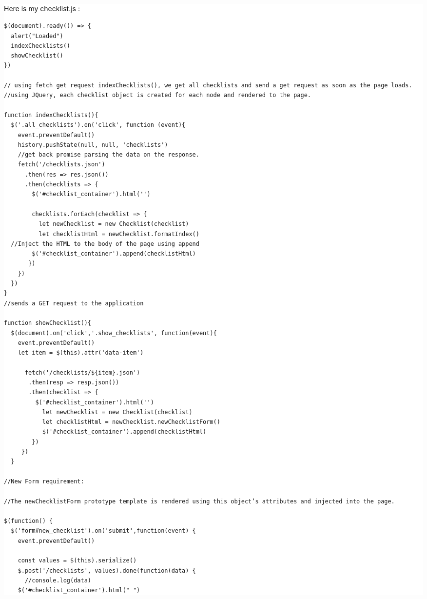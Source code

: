 Here is my checklist.js :

```
$(document).ready(() => {
  alert("Loaded")
  indexChecklists()
  showChecklist()
})

// using fetch get request indexChecklists(), we get all checklists and send a get request as soon as the page loads.
//using JQuery, each checklist object is created for each node and rendered to the page.

function indexChecklists(){
  $('.all_checklists').on('click', function (event){
    event.preventDefault()
    history.pushState(null, null, 'checklists')
    //get back promise parsing the data on the response.
    fetch('/checklists.json')
      .then(res => res.json())
      .then(checklists => {
        $('#checklist_container').html('')

        checklists.forEach(checklist => {
          let newChecklist = new Checklist(checklist)
          let checklistHtml = newChecklist.formatIndex()
  //Inject the HTML to the body of the page using append
        $('#checklist_container').append(checklistHtml)
       })
    })
  })
}
//sends a GET request to the application

function showChecklist(){
  $(document).on('click','.show_checklists', function(event){
    event.preventDefault()
    let item = $(this).attr('data-item')

      fetch('/checklists/${item}.json')
       .then(resp => resp.json())
       .then(checklist => {
         $('#checklist_container').html('')
           let newChecklist = new Checklist(checklist)
           let checklistHtml = newChecklist.newChecklistForm()
           $('#checklist_container').append(checklistHtml)
        })
     })
  }

//New Form requirement:

//The newChecklistForm prototype template is rendered using this object’s attributes and injected into the page.

$(function() {
  $('form#new_checklist').on('submit',function(event) {
    event.preventDefault()

    const values = $(this).serialize()
    $.post('/checklists', values).done(function(data) {
      //console.log(data)
    $('#checklist_container').html(" ")

```